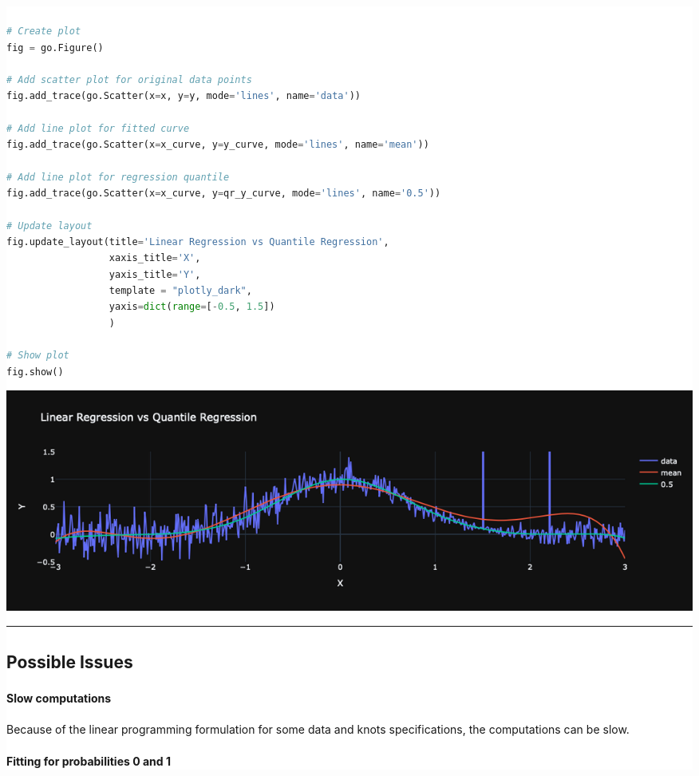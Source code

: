 ```python

# Create plot
fig = go.Figure()

# Add scatter plot for original data points
fig.add_trace(go.Scatter(x=x, y=y, mode='lines', name='data'))

# Add line plot for fitted curve
fig.add_trace(go.Scatter(x=x_curve, y=y_curve, mode='lines', name='mean'))

# Add line plot for regression quantile
fig.add_trace(go.Scatter(x=x_curve, y=qr_y_curve, mode='lines', name='0.5'))

# Update layout
fig.update_layout(title='Linear Regression vs Quantile Regression',
                  xaxis_title='X',
                  yaxis_title='Y',
                  template = "plotly_dark",
                  yaxis=dict(range=[-0.5, 1.5])
                  )

# Show plot
fig.show()
```

![](./img/output_65_0.png)

-----

## Possible Issues

#### Slow computations

Because of the linear programming formulation for some data and knots specifications, the computations can be slow.

#### Fitting for probabilities 0 and 1
